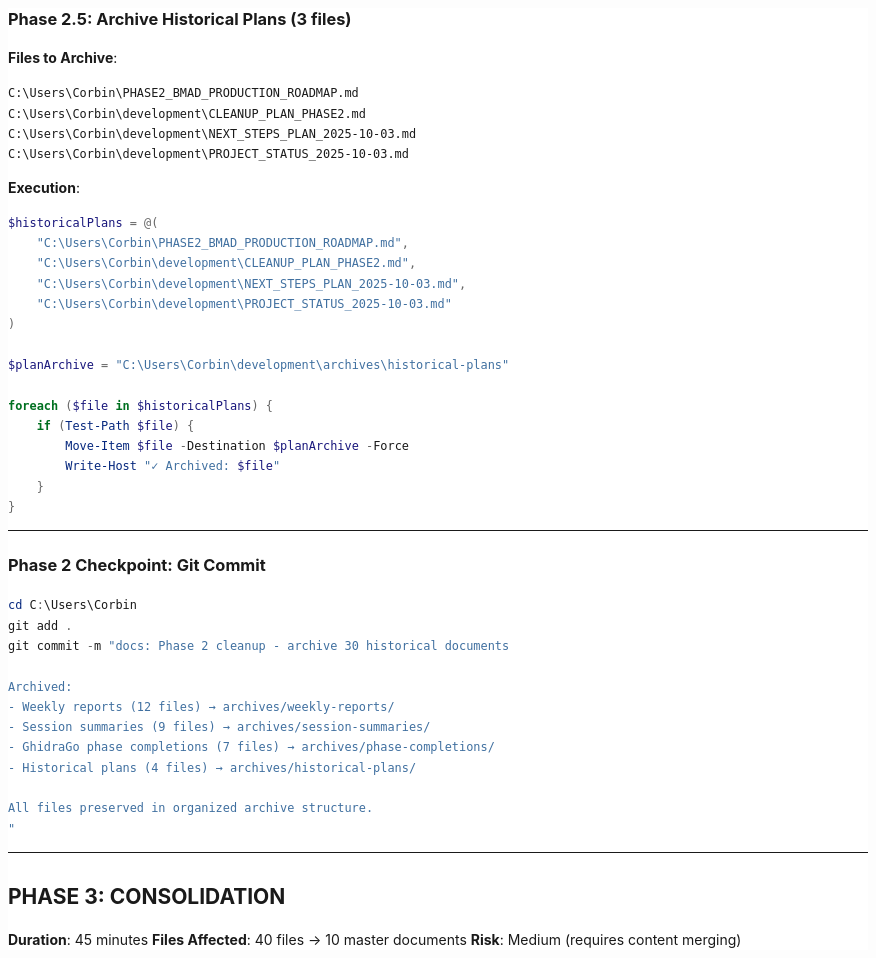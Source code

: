 
### Phase 2.5: Archive Historical Plans (3 files)
**Files to Archive**:
```
C:\Users\Corbin\PHASE2_BMAD_PRODUCTION_ROADMAP.md
C:\Users\Corbin\development\CLEANUP_PLAN_PHASE2.md
C:\Users\Corbin\development\NEXT_STEPS_PLAN_2025-10-03.md
C:\Users\Corbin\development\PROJECT_STATUS_2025-10-03.md
```

**Execution**:
```powershell
$historicalPlans = @(
    "C:\Users\Corbin\PHASE2_BMAD_PRODUCTION_ROADMAP.md",
    "C:\Users\Corbin\development\CLEANUP_PLAN_PHASE2.md",
    "C:\Users\Corbin\development\NEXT_STEPS_PLAN_2025-10-03.md",
    "C:\Users\Corbin\development\PROJECT_STATUS_2025-10-03.md"
)

$planArchive = "C:\Users\Corbin\development\archives\historical-plans"

foreach ($file in $historicalPlans) {
    if (Test-Path $file) {
        Move-Item $file -Destination $planArchive -Force
        Write-Host "✓ Archived: $file"
    }
}
```

---

### Phase 2 Checkpoint: Git Commit
```powershell
cd C:\Users\Corbin
git add .
git commit -m "docs: Phase 2 cleanup - archive 30 historical documents

Archived:
- Weekly reports (12 files) → archives/weekly-reports/
- Session summaries (9 files) → archives/session-summaries/
- GhidraGo phase completions (7 files) → archives/phase-completions/
- Historical plans (4 files) → archives/historical-plans/

All files preserved in organized archive structure.
"
```

---

## PHASE 3: CONSOLIDATION
**Duration**: 45 minutes
**Files Affected**: 40 files → 10 master documents
**Risk**: Medium (requires content merging)
